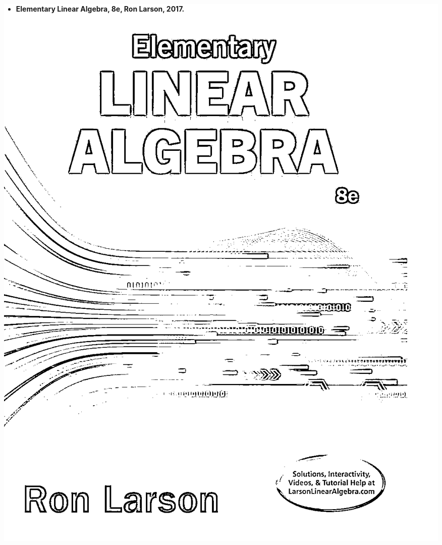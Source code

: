 *   ********Elementary Linear Algebra, 8e, Ron Larson, 2017.********

******![](img/8072115649061c43ea9004f2774c79bc.png)******
